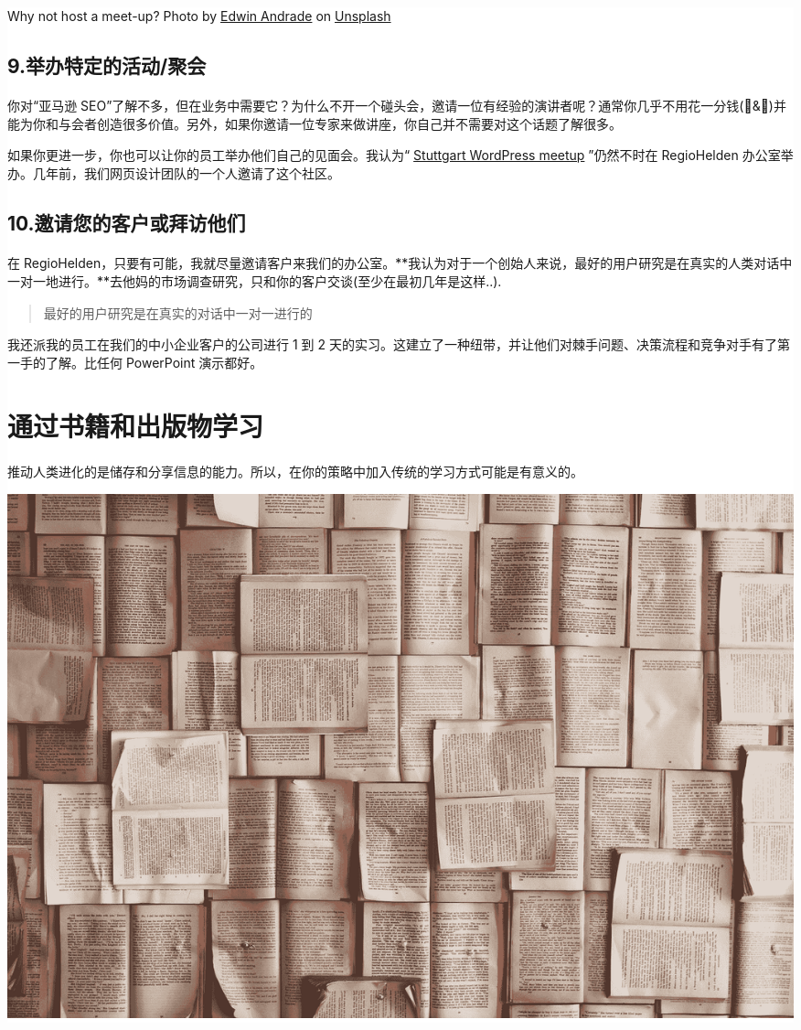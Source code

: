 Why not host a meet-up? Photo by [Edwin Andrade](https://unsplash.com/@theunsteady5?utm_source=medium&utm_medium=referral) on [Unsplash](https://unsplash.com?utm_source=medium&utm_medium=referral)

## 9.举办特定的活动/聚会

你对“亚马逊 SEO”了解不多，但在业务中需要它？为什么不开一个碰头会，邀请一位有经验的演讲者呢？通常你几乎不用花一分钱(🍕&🍺)并能为你和与会者创造很多价值。另外，如果你邀请一位专家来做讲座，你自己并不需要对这个话题了解很多。

如果你更进一步，你也可以让你的员工举办他们自己的见面会。我认为“ [Stuttgart WordPress meetup](https://www.meetup.com/de-DE/wpmeetup-stuttgart/) ”仍然不时在 RegioHelden 办公室举办。几年前，我们网页设计团队的一个人邀请了这个社区。

## 10.邀请您的客户或拜访他们

在 RegioHelden，只要有可能，我就尽量邀请客户来我们的办公室。**我认为对于一个创始人来说，最好的用户研究是在真实的人类对话中一对一地进行。**去他妈的市场调查研究，只和你的客户交谈(至少在最初几年是这样..).

> 最好的用户研究是在真实的对话中一对一进行的

我还派我的员工在我们的中小企业客户的公司进行 1 到 2 天的实习。这建立了一种纽带，并让他们对棘手问题、决策流程和竞争对手有了第一手的了解。比任何 PowerPoint 演示都好。

# 通过书籍和出版物学习

推动人类进化的是储存和分享信息的能力。所以，在你的策略中加入传统的学习方式可能是有意义的。

![](img/a4b002900db6d35fdc7880e35cdb6ad2.png)
